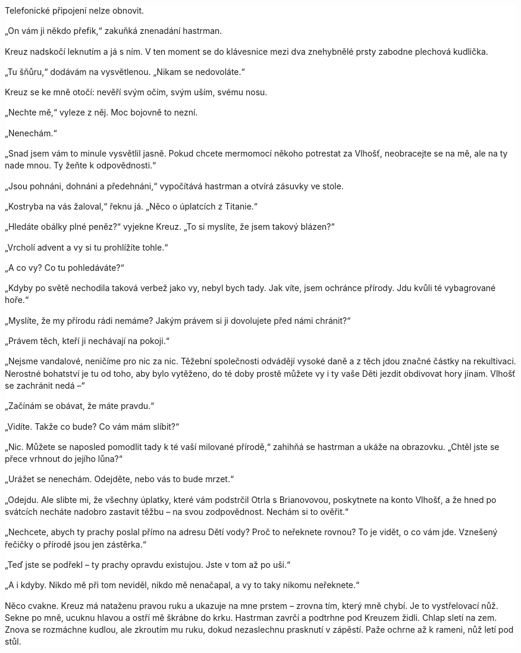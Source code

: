 Telefonické připojení nelze obnovit.

„On vám ji někdo přefik,“ zakuňká znenadání hastrman.

Kreuz nadskočí leknutím a já s ním. V ten moment se do klávesnice mezi dva znehybnělé prsty zabodne plechová kudlička.

„Tu šňůru,“ dodávám na vysvětlenou. „Nikam se nedovoláte.“

Kreuz se ke mně otočí: nevěří svým očím, svým uším, svému nosu.

„Nechte mě,“ vyleze z něj. Moc bojovně to nezní.

„Nenechám.“

„Snad jsem vám to minule vysvětlil jasně. Pokud chcete mermomocí někoho potrestat za Vlhošť, neobracejte se na mě, ale na ty nade mnou. Ty žeňte k odpovědnosti.“

„Jsou pohnáni, dohnáni a předehnáni,“ vypočítává hastrman a otvírá zásuvky ve stole.

„Kostryba na vás žaloval,“ řeknu já. „Něco o úplatcích z Titanie.“

„Hledáte obálky plné peněz?“ vyjekne Kreuz. „To si myslíte, že jsem takový blázen?“

„Vrcholí advent a vy si tu prohlížíte tohle.“

„A co vy? Co tu pohledáváte?“

„Kdyby po světě nechodila taková verbež jako vy, nebyl bych tady. Jak víte, jsem ochránce přírody. Jdu kvůli té vybagrované hoře.“

„Myslíte, že my přírodu rádi nemáme? Jakým právem si ji dovolujete před námi chránit?“

„Právem těch, kteří ji nechávají na pokoji.“

„Nejsme vandalové, neničíme pro nic za nic. Těžební společnosti odvádějí vysoké daně a z těch jdou značné částky na rekultivaci. Nerostné bohatství je tu od toho, aby bylo vytěženo, do té doby prostě můžete vy i ty vaše Děti jezdit obdivovat hory jinam. Vlhošť se zachránit nedá –“

„Začínám se obávat, že máte pravdu.“

„Vidíte. Takže co bude? Co vám mám slíbit?“

„Nic. Můžete se naposled pomodlit tady k té vaší milované přírodě,“ zahihňá se hastrman a ukáže na obrazovku. „Chtěl jste se přece vrhnout do jejího lůna?“

„Urážet se nenechám. Odejděte, nebo vás to bude mrzet.“

„Odejdu. Ale slibte mi, že všechny úplatky, které vám podstrčil Otrla s Brianovovou, poskytnete na konto Vlhošť, a že hned po svátcích necháte nadobro zastavit těžbu – na svou zodpovědnost. Nechám si to ověřit.“

„Nechcete, abych ty prachy poslal přímo na adresu Dětí vody? Proč to neřeknete rovnou? To je vidět, o co vám jde. Vznešený řečičky o přírodě jsou jen zástěrka.“

„Teď jste se podřekl – ty prachy opravdu existujou. Jste v tom až po uši.“

„A i kdyby. Nikdo mě při tom neviděl, nikdo mě nenačapal, a vy to taky nikomu neřeknete.“

Něco cvakne. Kreuz má nataženu pravou ruku a ukazuje na mne prstem – zrovna tím, který mně chybí. Je to vystřelovací nůž. Sekne po mně, ucuknu hlavou a ostří mě škrábne do krku. Hastrman zavrčí a podtrhne pod Kreuzem židli. Chlap sletí na zem. Znova se rozmáchne kudlou, ale zkroutím mu ruku, dokud nezaslechnu prasknutí v zápěstí. Paže ochrne až k rameni, nůž letí pod stůl.
